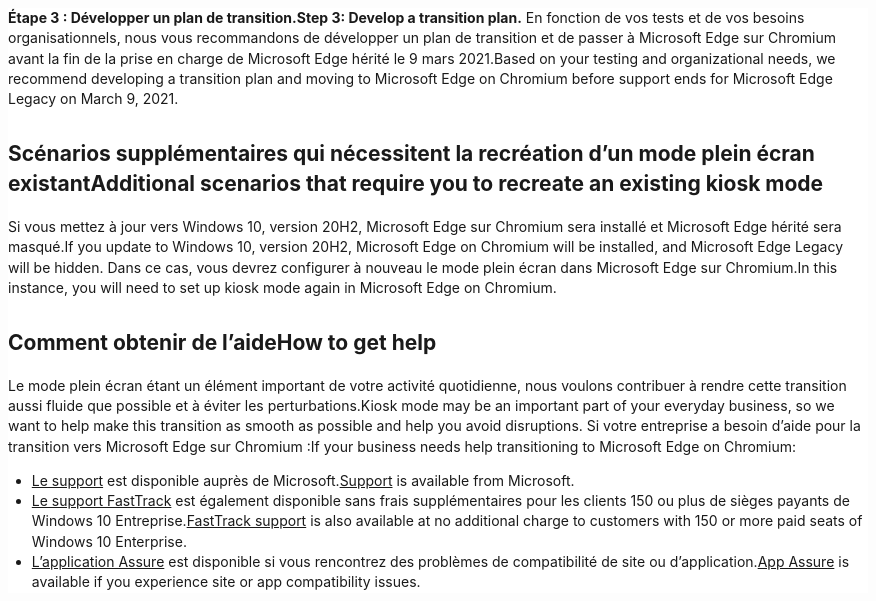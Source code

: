 **<span data-ttu-id="3136d-262">Étape 3 : Développer un plan de transition.</span><span class="sxs-lookup"><span data-stu-id="3136d-262">Step 3: Develop a transition plan.</span></span>** <span data-ttu-id="3136d-263">En fonction de vos tests et de vos besoins organisationnels, nous vous recommandons de développer un plan de transition et de passer à Microsoft Edge sur Chromium avant la fin de la prise en charge de Microsoft Edge hérité le 9 mars 2021.</span><span class="sxs-lookup"><span data-stu-id="3136d-263">Based on your testing and organizational needs, we recommend developing a transition plan and moving to Microsoft Edge on Chromium before support ends for Microsoft Edge Legacy on March 9, 2021.</span></span>

## <a name="additional-scenarios-that-require-you-to-recreate-an-existing-kiosk-mode"></a><span data-ttu-id="3136d-264">Scénarios supplémentaires qui nécessitent la recréation d’un mode plein écran existant</span><span class="sxs-lookup"><span data-stu-id="3136d-264">Additional scenarios that require you to recreate an existing kiosk mode</span></span>

<span data-ttu-id="3136d-265">Si vous mettez à jour vers Windows 10, version 20H2, Microsoft Edge sur Chromium sera installé et Microsoft Edge hérité sera masqué.</span><span class="sxs-lookup"><span data-stu-id="3136d-265">If you update to Windows 10, version 20H2, Microsoft Edge on Chromium will be installed, and Microsoft Edge Legacy will be hidden.</span></span> <span data-ttu-id="3136d-266">Dans ce cas, vous devrez configurer à nouveau le mode plein écran dans Microsoft Edge sur Chromium.</span><span class="sxs-lookup"><span data-stu-id="3136d-266">In this instance, you will need to set up kiosk mode again in Microsoft Edge on Chromium.</span></span>

## <a name="how-to-get-help"></a><span data-ttu-id="3136d-267">Comment obtenir de l’aide</span><span class="sxs-lookup"><span data-stu-id="3136d-267">How to get help</span></span>

<span data-ttu-id="3136d-268">Le mode plein écran étant un élément important de votre activité quotidienne, nous voulons contribuer à rendre cette transition aussi fluide que possible et à éviter les perturbations.</span><span class="sxs-lookup"><span data-stu-id="3136d-268">Kiosk mode may be an important part of your everyday business, so we want to help make this transition as smooth as possible and help you avoid disruptions.</span></span> <span data-ttu-id="3136d-269">Si votre entreprise a besoin d’aide pour la transition vers Microsoft Edge sur Chromium :</span><span class="sxs-lookup"><span data-stu-id="3136d-269">If your business needs help transitioning to Microsoft Edge on Chromium:</span></span>

- <span data-ttu-id="3136d-270">[Le support](https://support.serviceshub.microsoft.com/supportforbusiness/create?sapId=a77ee9b7-b6b6-aa08-d7b9-887ebe228207) est disponible auprès de Microsoft.</span><span class="sxs-lookup"><span data-stu-id="3136d-270">[Support](https://support.serviceshub.microsoft.com/supportforbusiness/create?sapId=a77ee9b7-b6b6-aa08-d7b9-887ebe228207) is available from Microsoft.</span></span> 
- <span data-ttu-id="3136d-271">[Le support FastTrack](https://www.microsoft.com/fasttrack/microsoft-365/microsoft-edge?rtc=1) est également disponible sans frais supplémentaires pour les clients 150 ou plus de sièges payants de Windows 10 Entreprise.</span><span class="sxs-lookup"><span data-stu-id="3136d-271">[FastTrack support](https://www.microsoft.com/fasttrack/microsoft-365/microsoft-edge?rtc=1) is also available at no additional charge to customers with 150 or more paid seats of Windows 10 Enterprise.</span></span>
- <span data-ttu-id="3136d-272">[L’application Assure](https://www.microsoft.com/en-us/fasttrack/microsoft-365/app-assure) est disponible si vous rencontrez des problèmes de compatibilité de site ou d’application.</span><span class="sxs-lookup"><span data-stu-id="3136d-272">[App Assure](https://www.microsoft.com/en-us/fasttrack/microsoft-365/app-assure) is available if you experience site or app compatibility issues.</span></span>
